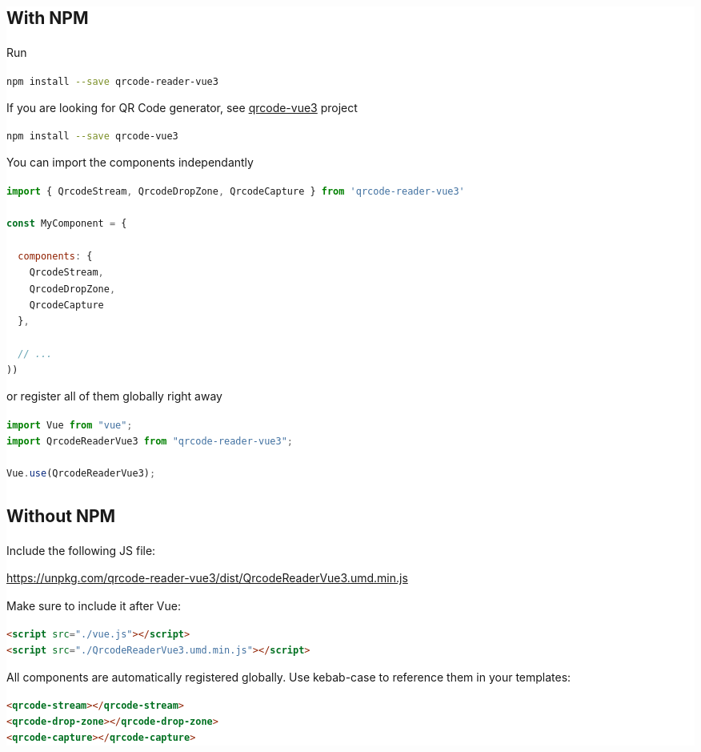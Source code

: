 ## With NPM

Run

```bash
npm install --save qrcode-reader-vue3
```

If you are looking for QR Code generator, see [qrcode-vue3](https://github.com/scholtz/qrcode-vue3/) project
```bash
npm install --save qrcode-vue3
```


You can import the components independantly

```javascript
import { QrcodeStream, QrcodeDropZone, QrcodeCapture } from 'qrcode-reader-vue3'

const MyComponent = {

  components: {
    QrcodeStream,
    QrcodeDropZone,
    QrcodeCapture
  },

  // ...
))
```

or register all of them globally right away

```javascript
import Vue from "vue";
import QrcodeReaderVue3 from "qrcode-reader-vue3";

Vue.use(QrcodeReaderVue3);
```

## Without NPM

Include the following JS file:

https://unpkg.com/qrcode-reader-vue3/dist/QrcodeReaderVue3.umd.min.js

Make sure to include it after Vue:

```html
<script src="./vue.js"></script>
<script src="./QrcodeReaderVue3.umd.min.js"></script>
```

All components are automatically registered globally.
Use kebab-case to reference them in your templates:

```html
<qrcode-stream></qrcode-stream>
<qrcode-drop-zone></qrcode-drop-zone>
<qrcode-capture></qrcode-capture>
```
